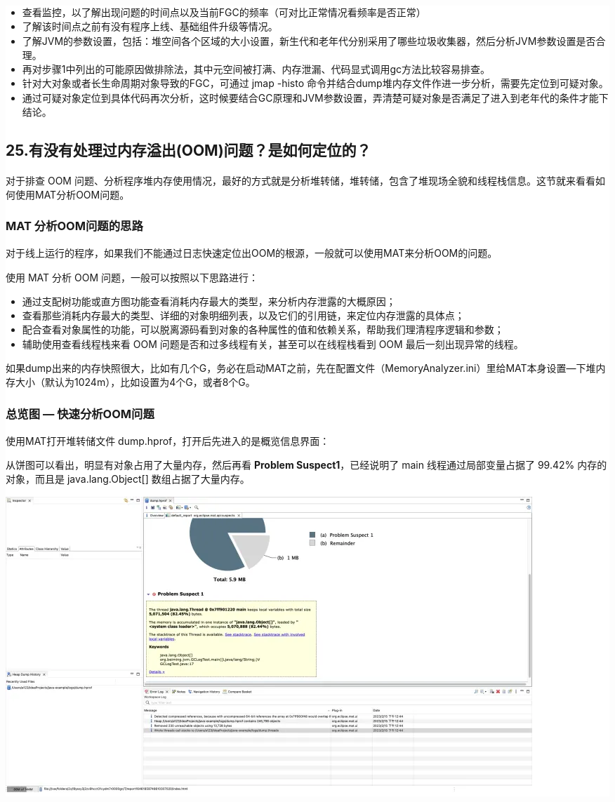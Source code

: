 - 查看监控，以了解出现问题的时间点以及当前FGC的频率（可对比正常情况看频率是否正常）
- 了解该时间点之前有没有程序上线、基础组件升级等情况。
- 了解JVM的参数设置，包括：堆空间各个区域的大小设置，新生代和老年代分别采用了哪些垃圾收集器，然后分析JVM参数设置是否合理。
- 再对步骤1中列出的可能原因做排除法，其中元空间被打满、内存泄漏、代码显式调用gc方法比较容易排查。
- 针对大对象或者长生命周期对象导致的FGC，可通过 jmap -histo 命令并结合dump堆内存文件作进一步分析，需要先定位到可疑对象。
- 通过可疑对象定位到具体代码再次分析，这时候要结合GC原理和JVM参数设置，弄清楚可疑对象是否满足了进入到老年代的条件才能下结论。

## 25.有没有处理过内存溢出(OOM)问题？是如何定位的？

对于排查 OOM 问题、分析程序堆内存使用情况，最好的方式就是分析堆转储，堆转储，包含了堆现场全貌和线程栈信息。这节就来看看如何使用MAT分析OOM问题。

### MAT 分析OOM问题的思路

对于线上运行的程序，如果我们不能通过日志快速定位出OOM的根源，一般就可以使用MAT来分析OOM的问题。

使用 MAT 分析 OOM 问题，一般可以按照以下思路进行：

- 通过支配树功能或直方图功能查看消耗内存最大的类型，来分析内存泄露的大概原因；
- 查看那些消耗内存最大的类型、详细的对象明细列表，以及它们的引用链，来定位内存泄露的具体点；
- 配合查看对象属性的功能，可以脱离源码看到对象的各种属性的值和依赖关系，帮助我们理清程序逻辑和参数；
- 辅助使用查看线程栈来看 OOM 问题是否和过多线程有关，甚至可以在线程栈看到 OOM 最后一刻出现异常的线程。

如果dump出来的内存快照很大，比如有几个G，务必在启动MAT之前，先在配置文件（MemoryAnalyzer.ini）里给MAT本身设置—下堆内存大小（默认为1024m），比如设置为4个G，或者8个G。

### 总览图 — 快速分析OOM问题

使用MAT打开堆转储文件 dump.hprof，打开后先进入的是概览信息界面：

从饼图可以看出，明显有对象占用了大量内存，然后再看 **Problem Suspect1**，已经说明了 main 线程通过局部变量占据了 99.42% 内存的对象，而且是 java.lang.Object[] 数组占据了大量内存。

![](./images.assets/2024032215402103.png)
